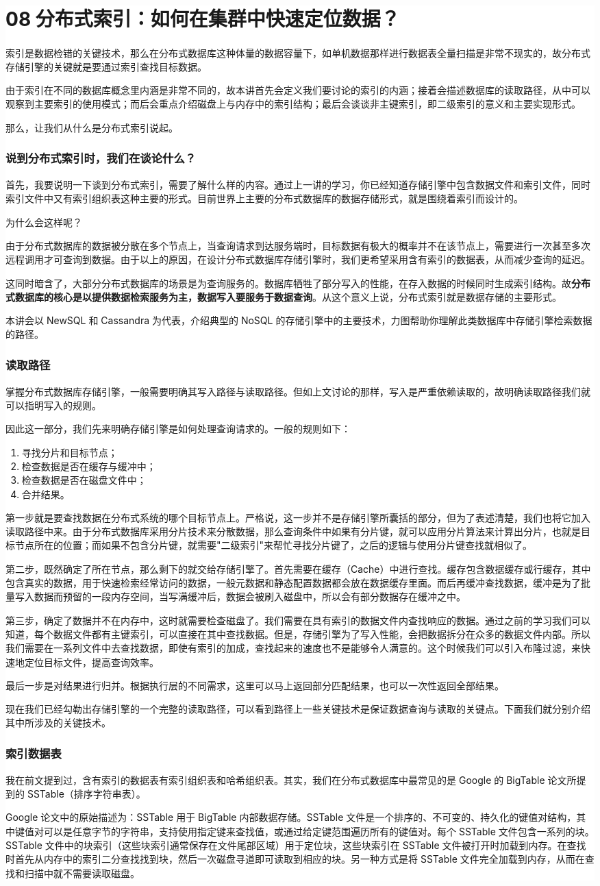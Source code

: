 # 08 分布式索引：如何在集群中快速定位数据？

索引是数据检错的关键技术，那么在分布式数据库这种体量的数据容量下，如单机数据那样进行数据表全量扫描是非常不现实的，故分布式存储引擎的关键就是要通过索引查找目标数据。

由于索引在不同的数据库概念里内涵是非常不同的，故本讲首先会定义我们要讨论的索引的内涵；接着会描述数据库的读取路径，从中可以观察到主要索引的使用模式；而后会重点介绍磁盘上与内存中的索引结构；最后会谈谈非主键索引，即二级索引的意义和主要实现形式。

那么，让我们从什么是分布式索引说起。

### 说到分布式索引时，我们在谈论什么？

首先，我要说明一下谈到分布式索引，需要了解什么样的内容。通过上一讲的学习，你已经知道存储引擎中包含数据文件和索引文件，同时索引文件中又有索引组织表这种主要的形式。目前世界上主要的分布式数据库的数据存储形式，就是围绕着索引而设计的。

为什么会这样呢？

由于分布式数据库的数据被分散在多个节点上，当查询请求到达服务端时，目标数据有极大的概率并不在该节点上，需要进行一次甚至多次远程调用才可查询到数据。由于以上的原因，在设计分布式数据库存储引擎时，我们更希望采用含有索引的数据表，从而减少查询的延迟。

这同时暗含了，大部分分布式数据库的场景是为查询服务的。数据库牺牲了部分写入的性能，在存入数据的时候同时生成索引结构。故**分布式数据库的核心是以提供数据检索服务为主，数据写入要服务于数据查询**。从这个意义上说，分布式索引就是数据存储的主要形式。

本讲会以 NewSQL 和 Cassandra 为代表，介绍典型的 NoSQL
的存储引擎中的主要技术，力图帮助你理解此类数据库中存储引擎检索数据的路径。

### 读取路径

掌握分布式数据库存储引擎，一般需要明确其写入路径与读取路径。但如上文讨论的那样，写入是严重依赖读取的，故明确读取路径我们就可以指明写入的规则。

因此这一部分，我们先来明确存储引擎是如何处理查询请求的。一般的规则如下：

1.  寻找分片和目标节点；
2.  检查数据是否在缓存与缓冲中；
3.  检查数据是否在磁盘文件中；
4.  合并结果。

第一步就是要查找数据在分布式系统的哪个目标节点上。严格说，这一步并不是存储引擎所囊括的部分，但为了表述清楚，我们也将它加入读取路径中来。由于分布式数据库采用分片技术来分散数据，那么查询条件中如果有分片键，就可以应用分片算法来计算出分片，也就是目标节点所在的位置；而如果不包含分片键，就需要"二级索引"来帮忙寻找分片键了，之后的逻辑与使用分片键查找就相似了。

第二步，既然确定了所在节点，那么剩下的就交给存储引擎了。首先需要在缓存（Cache）中进行查找。缓存包含数据缓存或行缓存，其中包含真实的数据，用于快速检索经常访问的数据，一般元数据和静态配置数据都会放在数据缓存里面。而后再缓冲查找数据，缓冲是为了批量写入数据而预留的一段内存空间，当写满缓冲后，数据会被刷入磁盘中，所以会有部分数据存在缓冲之中。

第三步，确定了数据并不在内存中，这时就需要检查磁盘了。我们需要在具有索引的数据文件内查找响应的数据。通过之前的学习我们可以知道，每个数据文件都有主键索引，可以直接在其中查找数据。但是，存储引擎为了写入性能，会把数据拆分在众多的数据文件内部。所以我们需要在一系列文件中去查找数据，即使有索引的加成，查找起来的速度也不是能够令人满意的。这个时候我们可以引入布隆过滤，来快速地定位目标文件，提高查询效率。

最后一步是对结果进行归并。根据执行层的不同需求，这里可以马上返回部分匹配结果，也可以一次性返回全部结果。

现在我们已经勾勒出存储引擎的一个完整的读取路径，可以看到路径上一些关键技术是保证数据查询与读取的关键点。下面我们就分别介绍其中所涉及的关键技术。

### 索引数据表

我在前文提到过，含有索引的数据表有索引组织表和哈希组织表。其实，我们在分布式数据库中最常见的是
Google 的 BigTable 论文所提到的 SSTable（排序字符串表）。

Google 论文中的原始描述为：SSTable 用于 BigTable 内部数据存储。SSTable
文件是一个排序的、不可变的、持久化的键值对结构，其中键值对可以是任意字节的字符串，支持使用指定键来查找值，或通过给定键范围遍历所有的键值对。每个
SSTable 文件包含一系列的块。SSTable
文件中的块索引（这些块索引通常保存在文件尾部区域）用于定位块，这些块索引在
SSTable
文件被打开时加载到内存。在查找时首先从内存中的索引二分查找找到块，然后一次磁盘寻道即可读取到相应的块。另一种方式是将
SSTable 文件完全加载到内存，从而在查找和扫描中就不需要读取磁盘。
